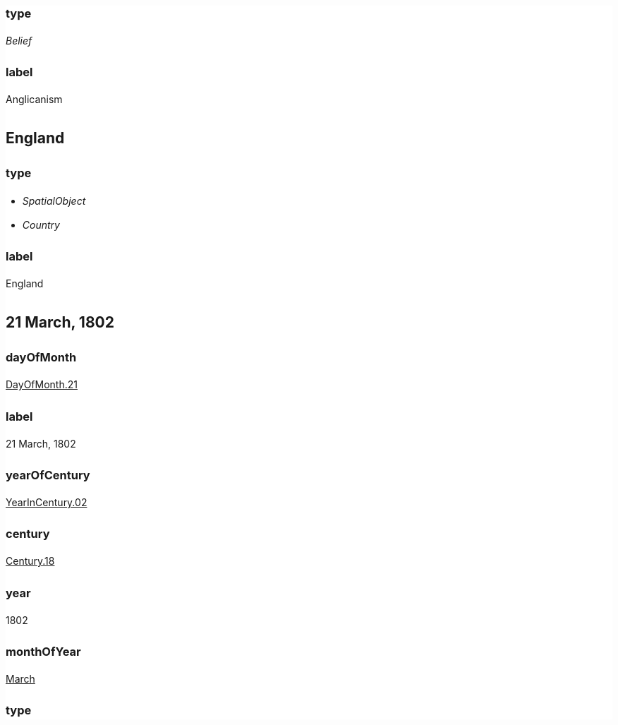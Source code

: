 ### type


*Belief*

### label


Anglicanism

## England

### type

 - *SpatialObject*

 - *Country*

### label


England

## 21 March, 1802

### dayOfMonth


[DayOfMonth.21](#DayOfMonth.21)

### label


21 March, 1802

### yearOfCentury


[YearInCentury.02](#YearInCentury.02)

### century


[Century.18](#Century.18)

### year


1802

### monthOfYear


[March](#March)

### type

